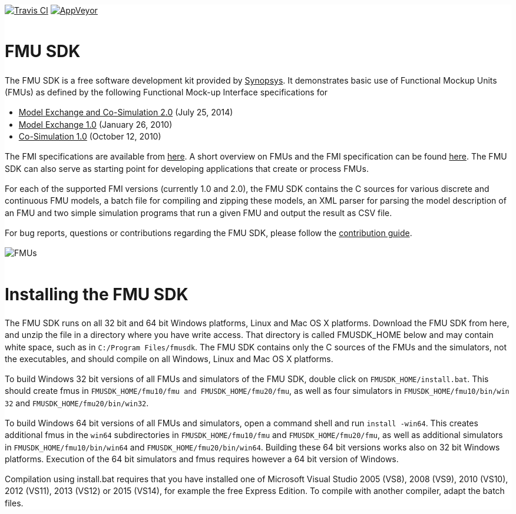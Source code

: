 [![Travis CI](https://travis-ci.org/qtronic/fmusdk.svg?branch=master)](https://travis-ci.org/qtronic/fmusdk)
[![AppVeyor](https://ci.appveyor.com/api/projects/status/bq2uvq0sm3w8v5u0?svg=true)](https://ci.appveyor.com/project/adriantirea/fmusdk)

# FMU SDK

The FMU SDK is a free software development kit provided by [Synopsys](https://www.synopsys.com/). It demonstrates basic use of Functional Mockup Units (FMUs) as defined by the following Functional Mock-up Interface specifications for

- [Model Exchange and Co-Simulation 2.0](https://svn.modelica.org/fmi/branches/public/specifications/v2.0/FMI_for_ModelExchange_and_CoSimulation_v2.0.pdf) (July 25, 2014)
- [Model Exchange 1.0](https://svn.modelica.org/fmi/branches/public/specifications/v1.0/FMI_for_ModelExchange_v1.0.pdf) (January 26, 2010)
- [Co-Simulation 1.0](https://svn.modelica.org/fmi/branches/public/specifications/v1.0/FMI_for_CoSimulation_v1.0.pdf) (October 12, 2010)

The FMI specifications are available from [here](http://fmi-standard.org/downloads). A short overview on FMUs and the FMI specification can be found [here](http://www.qtronic.de/doc/fmi_overview.pdf). The FMU SDK can also serve as starting point for developing applications that create or process FMUs.

For each of the supported FMI versions (currently 1.0 and 2.0), the FMU SDK contains the C sources for various discrete and continuous FMU models, a batch file for compiling and zipping these models, an XML parser for parsing the model description of an FMU and two simple simulation programs that run a given FMU and output the result as CSV file.

For bug reports, questions or contributions regarding the FMU SDK, please follow the [contribution guide](CONTRIBUTING.md).

![FMUs](docs/fmus.jpg)


# Installing the FMU SDK

The FMU SDK runs on all 32 bit and 64 bit Windows platforms, Linux and Mac OS X platforms. Download the FMU SDK from here, and unzip the file in a directory where you have write access. That directory is called FMUSDK_HOME below and may contain white space, such as in `C:/Program Files/fmusdk`. The FMU SDK contains only the C sources of the FMUs and the simulators, not the executables, and should compile on all Windows, Linux and Mac OS X platforms.

To build Windows 32 bit versions of all FMUs and simulators of the FMU SDK, double click on `FMUSDK_HOME/install.bat`. This should create fmus in `FMUSDK_HOME/fmu10/fmu and FMUSDK_HOME/fmu20/fmu`, as well as four simulators in `FMUSDK_HOME/fmu10/bin/win32` and `FMUSDK_HOME/fmu20/bin/win32`.

To build Windows 64 bit versions of all FMUs and simulators, open a command shell and run `install -win64`. This creates additional fmus in the `win64` subdirectories in `FMUSDK_HOME/fmu10/fmu` and `FMUSDK_HOME/fmu20/fmu`, as well as additional simulators in `FMUSDK_HOME/fmu10/bin/win64` and `FMUSDK_HOME/fmu20/bin/win64`. Building these 64 bit versions works also on 32 bit Windows platforms. Execution of the 64 bit simulators and fmus requires however a 64 bit version of Windows.

Compilation using install.bat requires that you have installed one of Microsoft Visual Studio 2005 (VS8), 2008 (VS9), 2010 (VS10), 2012 (VS11), 2013 (VS12) or 2015 (VS14), for example the free Express Edition. To compile with another compiler, adapt the batch files.
